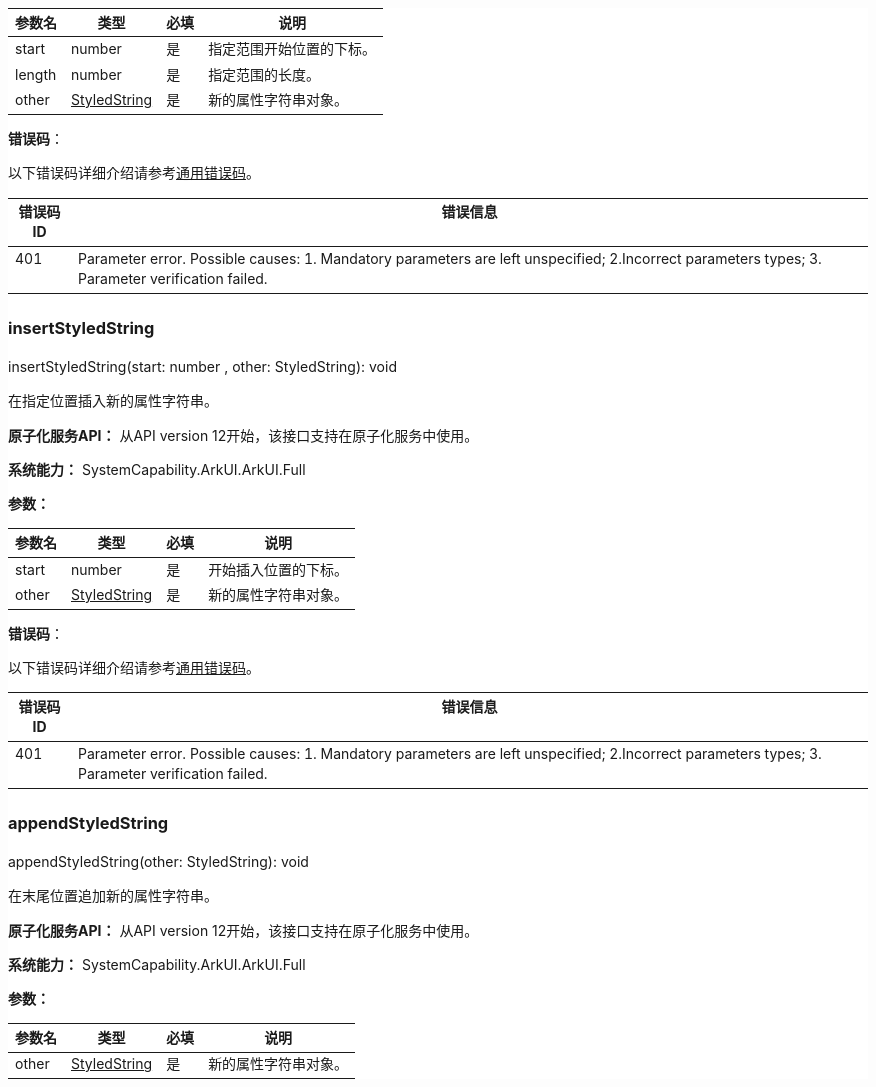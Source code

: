 | 参数名  | 类型                              | 必填 | 说明                                                         |
| ------- | --------------------------------- | ---- | ------------------------------------------------------------ |
| start | number | 是   | 指定范围开始位置的下标。 |
| length | number | 是   | 指定范围的长度。 |
| other | [StyledString](#styledstring) | 是   | 新的属性字符串对象。 |

**错误码**：

以下错误码详细介绍请参考[通用错误码](../../errorcode-universal.md)。

| 错误码ID | 错误信息 |
| ------- | -------- |
| 401      | Parameter error. Possible causes: 1. Mandatory parameters are left unspecified; 2.Incorrect parameters types; 3. Parameter verification failed.   |

### insertStyledString

insertStyledString(start: number , other: StyledString): void

在指定位置插入新的属性字符串。

**原子化服务API：** 从API version 12开始，该接口支持在原子化服务中使用。

**系统能力：** SystemCapability.ArkUI.ArkUI.Full

**参数：**

| 参数名  | 类型                              | 必填 | 说明                                                         |
| ------- | --------------------------------- | ---- | ------------------------------------------------------------ |
| start | number | 是   | 开始插入位置的下标。 |
| other | [StyledString](#styledstring) | 是   | 新的属性字符串对象。|

**错误码**：

以下错误码详细介绍请参考[通用错误码](../../errorcode-universal.md)。

| 错误码ID | 错误信息 |
| ------- | -------- |
| 401      | Parameter error. Possible causes: 1. Mandatory parameters are left unspecified; 2.Incorrect parameters types; 3. Parameter verification failed.   |

### appendStyledString

appendStyledString(other: StyledString): void

在末尾位置追加新的属性字符串。

**原子化服务API：** 从API version 12开始，该接口支持在原子化服务中使用。

**系统能力：** SystemCapability.ArkUI.ArkUI.Full

**参数：**

| 参数名  | 类型                              | 必填 | 说明                                                         |
| ------- | --------------------------------- | ---- | ------------------------------------------------------------ |
| other | [StyledString](#styledstring) | 是   | 新的属性字符串对象。|
